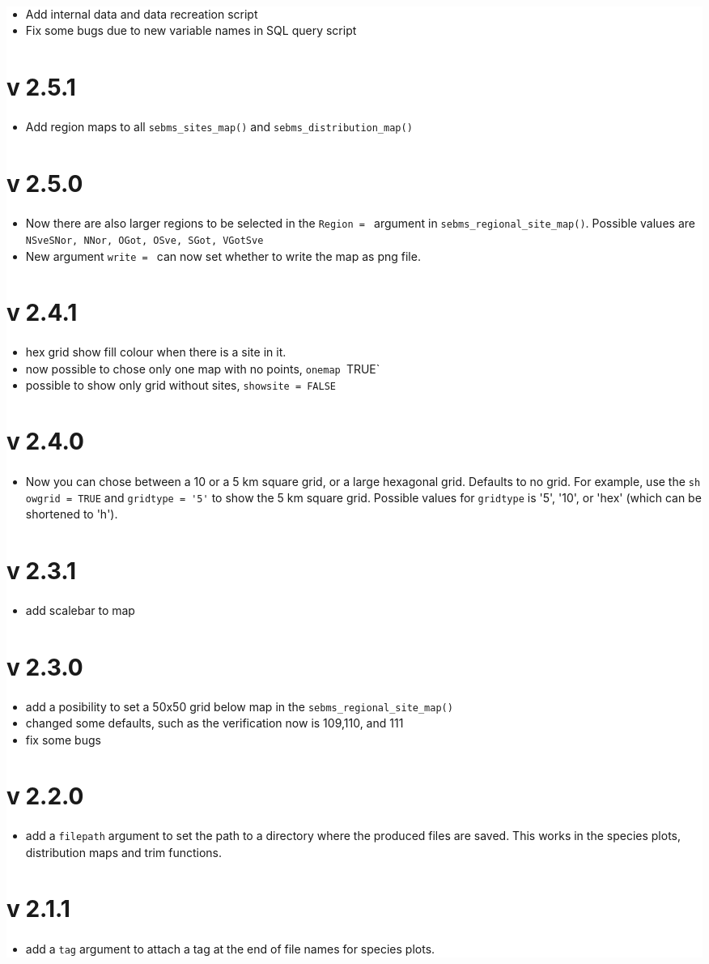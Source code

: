 * Add internal data and data recreation script
* Fix some bugs due to new variable names in SQL query script

# v 2.5.1

* Add region maps to all `sebms_sites_map()` and `sebms_distribution_map()`

# v 2.5.0

* Now there are also larger regions to be selected in the `Region = ` argument in `sebms_regional_site_map()`. Possible values are `NSveSNor, NNor, OGot, OSve, SGot, VGotSve`
* New argument `write = ` can now set whether to write the map as png file.


# v 2.4.1

* hex grid show fill colour when there is a site in it.
* now possible to chose only one map with no points, `onemap `TRUE`
* possible to show only grid without sites, `showsite = FALSE`

# v 2.4.0

* Now you can chose between a 10 or a 5 km square grid, or a large hexagonal grid. Defaults to no grid.
For example, use the `showgrid = TRUE` and `gridtype = '5'` to show the 5 km square grid. Possible values for `gridtype` is '5', '10', or 'hex' (which can be shortened to 'h').


# v 2.3.1

* add scalebar to map

# v 2.3.0

* add a posibility to set a 50x50 grid below map in the `sebms_regional_site_map()`
* changed some defaults, such as the verification now is 109,110, and 111
* fix some bugs

# v 2.2.0

* add a `filepath` argument to set the path to a directory where the produced files are saved. This works in the species plots, distribution maps and trim functions.

# v 2.1.1

* add a `tag` argument to attach a tag at the end of file names for species plots.
